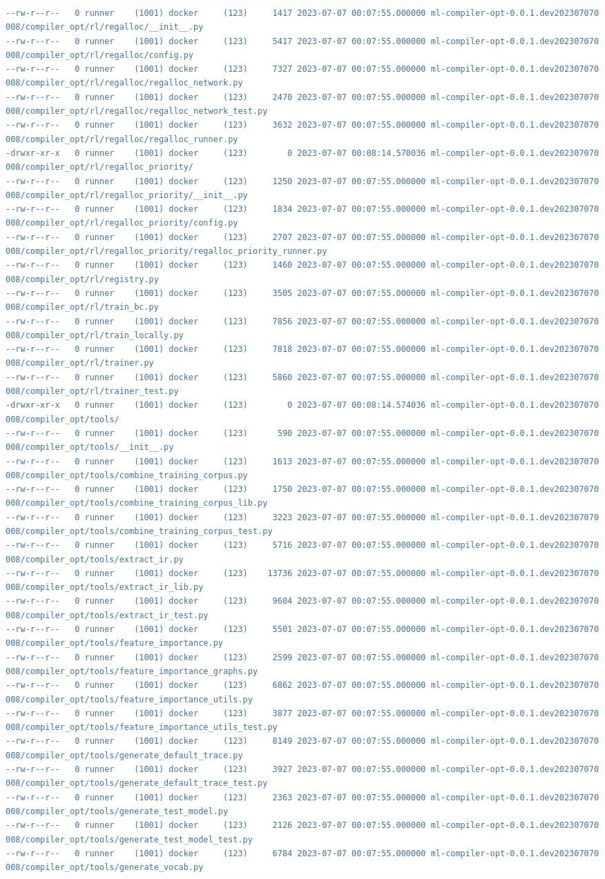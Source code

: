 ```diff
--rw-r--r--   0 runner    (1001) docker     (123)     1417 2023-07-07 00:07:55.000000 ml-compiler-opt-0.0.1.dev202307070008/compiler_opt/rl/regalloc/__init__.py
--rw-r--r--   0 runner    (1001) docker     (123)     5417 2023-07-07 00:07:55.000000 ml-compiler-opt-0.0.1.dev202307070008/compiler_opt/rl/regalloc/config.py
--rw-r--r--   0 runner    (1001) docker     (123)     7327 2023-07-07 00:07:55.000000 ml-compiler-opt-0.0.1.dev202307070008/compiler_opt/rl/regalloc/regalloc_network.py
--rw-r--r--   0 runner    (1001) docker     (123)     2470 2023-07-07 00:07:55.000000 ml-compiler-opt-0.0.1.dev202307070008/compiler_opt/rl/regalloc/regalloc_network_test.py
--rw-r--r--   0 runner    (1001) docker     (123)     3632 2023-07-07 00:07:55.000000 ml-compiler-opt-0.0.1.dev202307070008/compiler_opt/rl/regalloc/regalloc_runner.py
-drwxr-xr-x   0 runner    (1001) docker     (123)        0 2023-07-07 00:08:14.570036 ml-compiler-opt-0.0.1.dev202307070008/compiler_opt/rl/regalloc_priority/
--rw-r--r--   0 runner    (1001) docker     (123)     1250 2023-07-07 00:07:55.000000 ml-compiler-opt-0.0.1.dev202307070008/compiler_opt/rl/regalloc_priority/__init__.py
--rw-r--r--   0 runner    (1001) docker     (123)     1834 2023-07-07 00:07:55.000000 ml-compiler-opt-0.0.1.dev202307070008/compiler_opt/rl/regalloc_priority/config.py
--rw-r--r--   0 runner    (1001) docker     (123)     2707 2023-07-07 00:07:55.000000 ml-compiler-opt-0.0.1.dev202307070008/compiler_opt/rl/regalloc_priority/regalloc_priority_runner.py
--rw-r--r--   0 runner    (1001) docker     (123)     1460 2023-07-07 00:07:55.000000 ml-compiler-opt-0.0.1.dev202307070008/compiler_opt/rl/registry.py
--rw-r--r--   0 runner    (1001) docker     (123)     3505 2023-07-07 00:07:55.000000 ml-compiler-opt-0.0.1.dev202307070008/compiler_opt/rl/train_bc.py
--rw-r--r--   0 runner    (1001) docker     (123)     7856 2023-07-07 00:07:55.000000 ml-compiler-opt-0.0.1.dev202307070008/compiler_opt/rl/train_locally.py
--rw-r--r--   0 runner    (1001) docker     (123)     7818 2023-07-07 00:07:55.000000 ml-compiler-opt-0.0.1.dev202307070008/compiler_opt/rl/trainer.py
--rw-r--r--   0 runner    (1001) docker     (123)     5860 2023-07-07 00:07:55.000000 ml-compiler-opt-0.0.1.dev202307070008/compiler_opt/rl/trainer_test.py
-drwxr-xr-x   0 runner    (1001) docker     (123)        0 2023-07-07 00:08:14.574036 ml-compiler-opt-0.0.1.dev202307070008/compiler_opt/tools/
--rw-r--r--   0 runner    (1001) docker     (123)      590 2023-07-07 00:07:55.000000 ml-compiler-opt-0.0.1.dev202307070008/compiler_opt/tools/__init__.py
--rw-r--r--   0 runner    (1001) docker     (123)     1613 2023-07-07 00:07:55.000000 ml-compiler-opt-0.0.1.dev202307070008/compiler_opt/tools/combine_training_corpus.py
--rw-r--r--   0 runner    (1001) docker     (123)     1750 2023-07-07 00:07:55.000000 ml-compiler-opt-0.0.1.dev202307070008/compiler_opt/tools/combine_training_corpus_lib.py
--rw-r--r--   0 runner    (1001) docker     (123)     3223 2023-07-07 00:07:55.000000 ml-compiler-opt-0.0.1.dev202307070008/compiler_opt/tools/combine_training_corpus_test.py
--rw-r--r--   0 runner    (1001) docker     (123)     5716 2023-07-07 00:07:55.000000 ml-compiler-opt-0.0.1.dev202307070008/compiler_opt/tools/extract_ir.py
--rw-r--r--   0 runner    (1001) docker     (123)    13736 2023-07-07 00:07:55.000000 ml-compiler-opt-0.0.1.dev202307070008/compiler_opt/tools/extract_ir_lib.py
--rw-r--r--   0 runner    (1001) docker     (123)     9604 2023-07-07 00:07:55.000000 ml-compiler-opt-0.0.1.dev202307070008/compiler_opt/tools/extract_ir_test.py
--rw-r--r--   0 runner    (1001) docker     (123)     5501 2023-07-07 00:07:55.000000 ml-compiler-opt-0.0.1.dev202307070008/compiler_opt/tools/feature_importance.py
--rw-r--r--   0 runner    (1001) docker     (123)     2599 2023-07-07 00:07:55.000000 ml-compiler-opt-0.0.1.dev202307070008/compiler_opt/tools/feature_importance_graphs.py
--rw-r--r--   0 runner    (1001) docker     (123)     6862 2023-07-07 00:07:55.000000 ml-compiler-opt-0.0.1.dev202307070008/compiler_opt/tools/feature_importance_utils.py
--rw-r--r--   0 runner    (1001) docker     (123)     3877 2023-07-07 00:07:55.000000 ml-compiler-opt-0.0.1.dev202307070008/compiler_opt/tools/feature_importance_utils_test.py
--rw-r--r--   0 runner    (1001) docker     (123)     8149 2023-07-07 00:07:55.000000 ml-compiler-opt-0.0.1.dev202307070008/compiler_opt/tools/generate_default_trace.py
--rw-r--r--   0 runner    (1001) docker     (123)     3927 2023-07-07 00:07:55.000000 ml-compiler-opt-0.0.1.dev202307070008/compiler_opt/tools/generate_default_trace_test.py
--rw-r--r--   0 runner    (1001) docker     (123)     2363 2023-07-07 00:07:55.000000 ml-compiler-opt-0.0.1.dev202307070008/compiler_opt/tools/generate_test_model.py
--rw-r--r--   0 runner    (1001) docker     (123)     2126 2023-07-07 00:07:55.000000 ml-compiler-opt-0.0.1.dev202307070008/compiler_opt/tools/generate_test_model_test.py
--rw-r--r--   0 runner    (1001) docker     (123)     6784 2023-07-07 00:07:55.000000 ml-compiler-opt-0.0.1.dev202307070008/compiler_opt/tools/generate_vocab.py
```